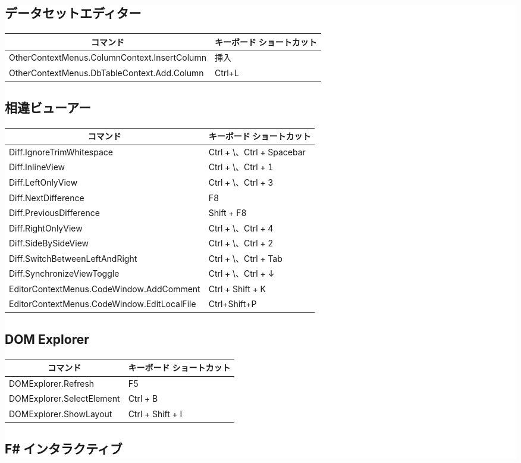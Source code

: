 ## <a name="dataset-editor"></a><a name="bkmk_dataset"></a>データセットエディター

|コマンド|キーボード ショートカット|
|--------------|------------------------|
|OtherContextMenus.ColumnContext.InsertColumn|挿入|
|OtherContextMenus.DbTableContext.Add.Column|Ctrl+L|

## <a name="difference-viewer"></a><a name="bkmk_diff"></a>相違ビューアー

|コマンド|キーボード ショートカット|
|-|-|
|Diff.IgnoreTrimWhitespace|Ctrl + \\、Ctrl + Spacebar|
|Diff.InlineView|Ctrl + \\、Ctrl + 1|
|Diff.LeftOnlyView|Ctrl + \\、Ctrl + 3|
|Diff.NextDifference|F8|
|Diff.PreviousDifference|Shift + F8|
|Diff.RightOnlyView|Ctrl + \\、Ctrl + 4|
|Diff.SideBySideView|Ctrl + \\、Ctrl + 2|
|Diff.SwitchBetweenLeftAndRight|Ctrl + \\、Ctrl + Tab|
|Diff.SynchronizeViewToggle|Ctrl + \\、Ctrl + ↓|
|EditorContextMenus.CodeWindow.AddComment|Ctrl + Shift + K|
|EditorContextMenus.CodeWindow.EditLocalFile|Ctrl+Shift+P|

## <a name="dom-explorer"></a><a name="bkmk_DOM"></a>DOM Explorer

|コマンド|キーボード ショートカット|
|--------------|------------------------|
|DOMExplorer.Refresh|F5|
|DOMExplorer.SelectElement|Ctrl + B|
|DOMExplorer.ShowLayout|Ctrl + Shift + I|

## <a name="f-interactive"></a><a name="bkmk_FSharp"></a>F# インタラクティブ
